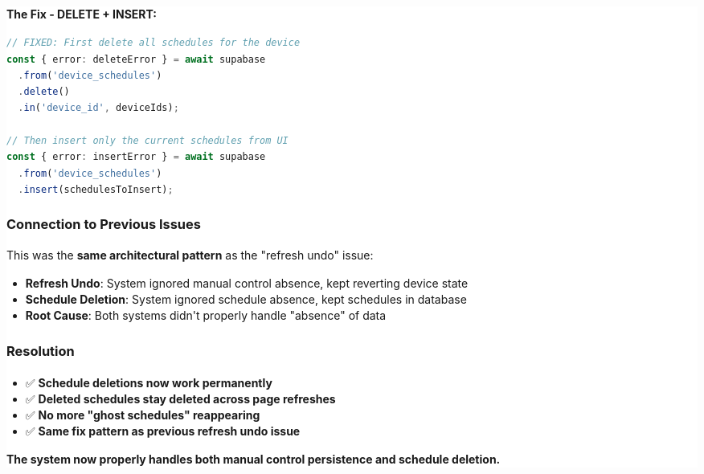 **The Fix - DELETE + INSERT:**
```typescript
// FIXED: First delete all schedules for the device
const { error: deleteError } = await supabase
  .from('device_schedules')
  .delete()
  .in('device_id', deviceIds);

// Then insert only the current schedules from UI
const { error: insertError } = await supabase
  .from('device_schedules')
  .insert(schedulesToInsert);
```

### Connection to Previous Issues
This was the **same architectural pattern** as the "refresh undo" issue:
- **Refresh Undo**: System ignored manual control absence, kept reverting device state
- **Schedule Deletion**: System ignored schedule absence, kept schedules in database
- **Root Cause**: Both systems didn't properly handle "absence" of data

### Resolution
- ✅ **Schedule deletions now work permanently**
- ✅ **Deleted schedules stay deleted across page refreshes**
- ✅ **No more "ghost schedules" reappearing**
- ✅ **Same fix pattern as previous refresh undo issue**

**The system now properly handles both manual control persistence and schedule deletion.**
